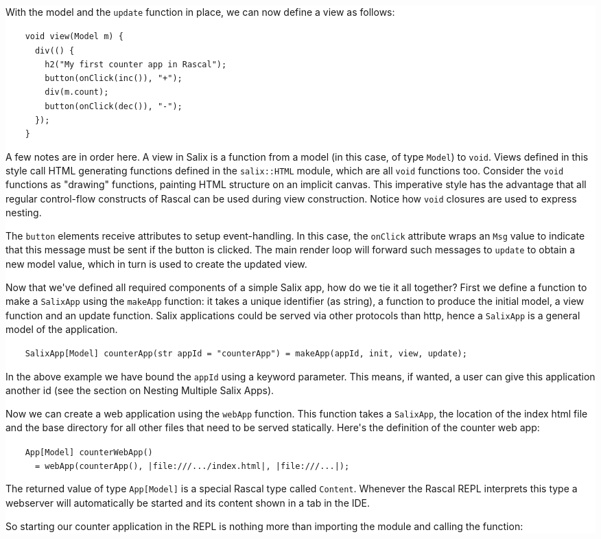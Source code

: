 With the model and the `update` function in place, we can now define a view as follows: 

```rascal
    void view(Model m) {
      div(() {
        h2("My first counter app in Rascal");
        button(onClick(inc()), "+");
        div(m.count);
        button(onClick(dec()), "-");
      });
    }
```

A few notes are in order here. A view in Salix is a function from a model (in this case, of type `Model`) to `void`. Views defined in this style call HTML generating functions defined in the `salix::HTML` module, which are all `void` functions too.  Consider the `void` functions as "drawing" functions, painting HTML structure on an implicit canvas. This imperative style has the advantage that all regular control-flow constructs of Rascal can be used during view construction. Notice how `void` closures are used to express nesting.

The `button` elements receive attributes to setup event-handling. In this case, the `onClick` attribute wraps an `Msg` value to indicate that this message must be sent if the button is clicked. The main render loop will forward such messages to `update` to obtain a new model value, which in turn is used to create the updated view.

Now that we've defined all required components of a simple Salix app, how do we tie it all together? 
First we define a function to make a `SalixApp` using the `makeApp` function: it takes a unique identifier (as string), a function to produce the initial model, a view function and an update function.
Salix applications could be served via other protocols than http, hence a `SalixApp` is a general model of the application.

```rascal
    SalixApp[Model] counterApp(str appId = "counterApp") = makeApp(appId, init, view, update);
```
In the above example we have bound the `appId` using a keyword parameter. This means, if wanted, a user can give this application another id (see the section on Nesting Multiple Salix Apps).


Now we can create a web application using the `webApp` function. 
This function takes a `SalixApp`, the location of the index html file and the base directory for all other files that need to be served statically.
Here's the definition of the counter web app: 

```rascal
    App[Model] counterWebApp() 
      = webApp(counterApp(), |file:///.../index.html|, |file:///...|); 
```

The returned value of type `App[Model]` is a special Rascal type called `Content`. Whenever the Rascal REPL interprets this type a webserver 
will automatically be started and its content shown in a tab in the IDE.

So starting our counter application in the REPL is nothing more than importing the module and calling the function:
